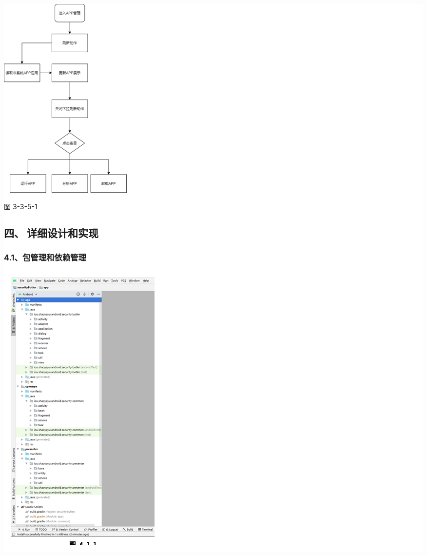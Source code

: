 ![img](images/clip_image045.png)

图 3-3-5-1

## 四、 详细设计和实现

### 4.1、包管理和依赖管理

![文本框:   图 4-1-1 ](images/clip_image047.png)    
